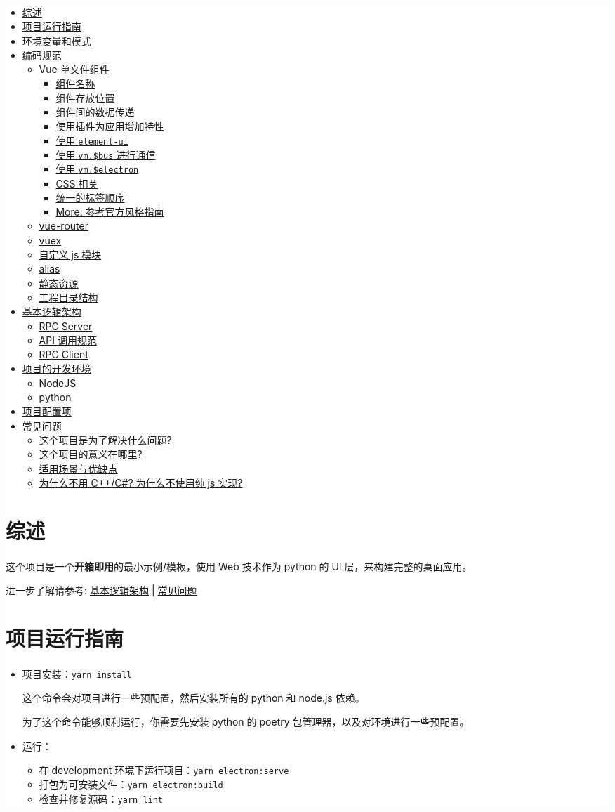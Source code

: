 
- [综述](#综述)
- [项目运行指南](#项目运行指南)
- [环境变量和模式](#环境变量和模式)
- [编码规范](#编码规范)
  - [Vue 单文件组件](#Vue-单文件组件)
    - [组件名称](#组件名称)
    - [组件存放位置](#组件存放位置)
    - [组件间的数据传递](#组件间的数据传递)
    - [使用插件为应用增加特性](#使用插件为应用增加特性)
    - [使用 `element-ui`](#使用-element-ui)
    - [使用 `vm.$bus` 进行通信](#使用-vm.$bus-进行通信)
    - [使用 `vm.$electron`](#使用-vm.$electron`)
    - [CSS 相关](#CSS-相关)
    - [统一的标签顺序](#统一的标签顺序)
    - <a target="_blank" href="https://cn.vuejs.org/v2/style-guide/">More: 参考官方风格指南</a>
  - [vue-router](#vue-router)
  - [vuex](#vuex)
  - [自定义 js 模块](#自定义-js-模块)
  - [alias](#alias)
  - [静态资源](#静态资源)
  - [工程目录结构](#工程目录结构)
- [基本逻辑架构](#基本逻辑架构)
  - [RPC Server](#RPC-Server)
  - [API 调用规范](#API-调用规范)
  - [RPC Client](#RPC-Client)
- [项目的开发环境](#项目的开发环境)
  - [NodeJS](#NodeJS)
  - [python](#python)
- [项目配置项](#项目配置项)
- [常见问题](#常见问题)
  - [这个项目是为了解决什么问题?](#这个项目是为了解决什么问题?)
  - [这个项目的意义在哪里?](#这个项目的意义在哪里?)
  - [适用场景与优缺点](#适用场景与优缺点)
  - [为什么不用 C++/C#? 为什么不使用纯 js 实现?](#为什么不用-C++/C#?-为什么不使用纯-js-实现?)

# 综述

这个项目是一个**开箱即用**的最小示例/模板，使用 Web 技术作为 python 的 UI 层，来构建完整的桌面应用。

进一步了解请参考: [基本逻辑架构](#基本逻辑架构) | [常见问题](#常见问题)

# 项目运行指南

- 项目安装：`yarn install`

  这个命令会对项目进行一些预配置，然后安装所有的 python 和 node.js 依赖。

  为了这个命令能够顺利运行，你需要先安装 python 的 poetry 包管理器，以及对环境进行一些预配置。

- 运行：
  - 在 development 环境下运行项目：`yarn electron:serve`
  - 打包为可安装文件：`yarn electron:build`
  - 检查并修复源码：`yarn lint`

